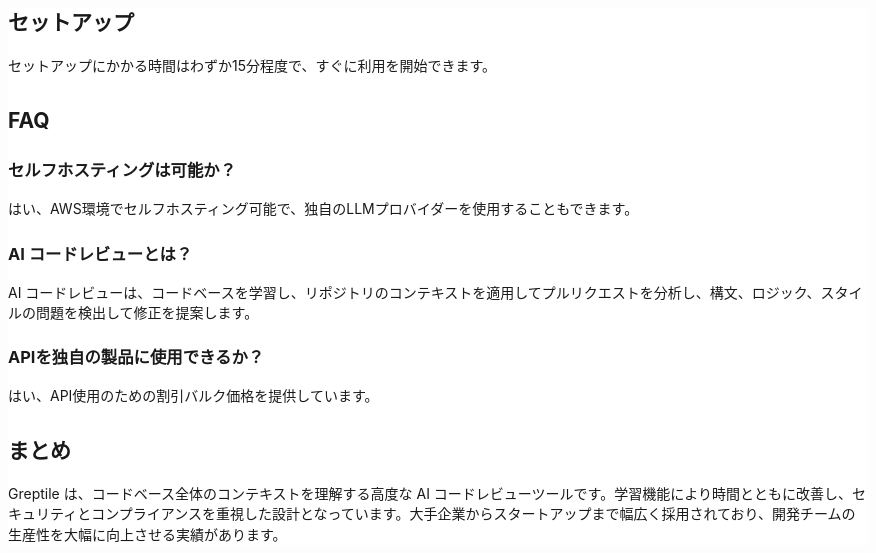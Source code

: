 ## セットアップ

セットアップにかかる時間はわずか15分程度で、すぐに利用を開始できます。

## FAQ

### セルフホスティングは可能か？

はい、AWS環境でセルフホスティング可能で、独自のLLMプロバイダーを使用することもできます。

### AI コードレビューとは？

AI コードレビューは、コードベースを学習し、リポジトリのコンテキストを適用してプルリクエストを分析し、構文、ロジック、スタイルの問題を検出して修正を提案します。

### APIを独自の製品に使用できるか？

はい、API使用のための割引バルク価格を提供しています。

## まとめ

Greptile は、コードベース全体のコンテキストを理解する高度な AI コードレビューツールです。学習機能により時間とともに改善し、セキュリティとコンプライアンスを重視した設計となっています。大手企業からスタートアップまで幅広く採用されており、開発チームの生産性を大幅に向上させる実績があります。
